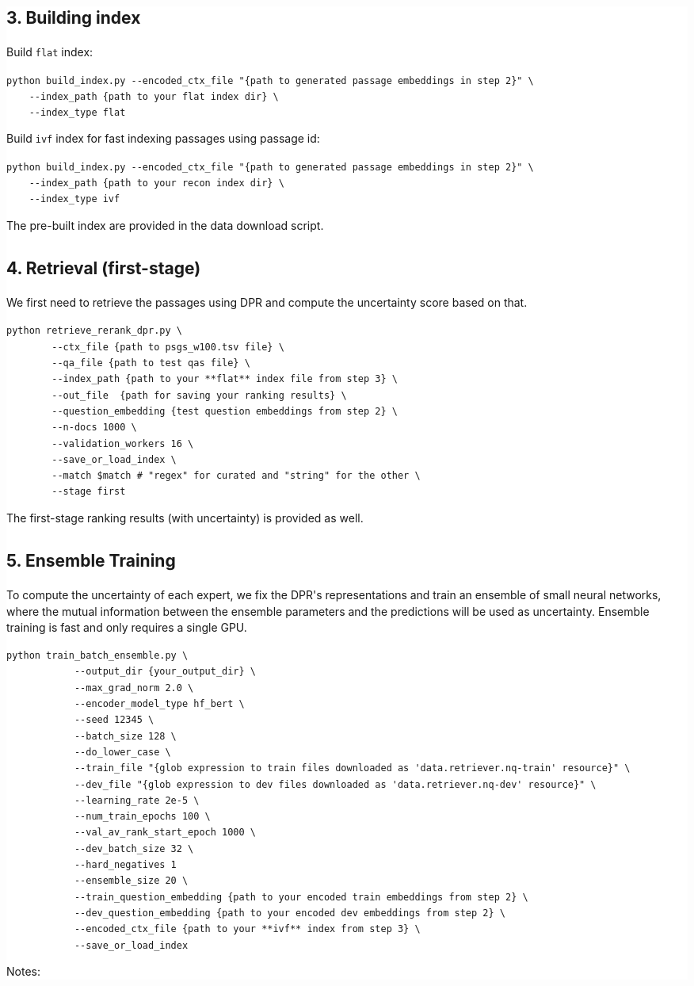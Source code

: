 ## 3. Building index
Build `flat` index:
```
python build_index.py --encoded_ctx_file "{path to generated passage embeddings in step 2}" \
	--index_path {path to your flat index dir} \
	--index_type flat
```

Build `ivf` index for fast indexing passages using passage id:
```
python build_index.py --encoded_ctx_file "{path to generated passage embeddings in step 2}" \
	--index_path {path to your recon index dir} \
	--index_type ivf
```
The pre-built index are provided in the data download script.

## 4. Retrieval (first-stage)
We first need to retrieve the passages using DPR and compute the uncertainty score based on that.
```
python retrieve_rerank_dpr.py \
		--ctx_file {path to psgs_w100.tsv file} \
		--qa_file {path to test qas file} \
		--index_path {path to your **flat** index file from step 3} \
		--out_file  {path for saving your ranking results} \
		--question_embedding {test question embeddings from step 2} \
		--n-docs 1000 \
		--validation_workers 16 \
		--save_or_load_index \
		--match $match # "regex" for curated and "string" for the other \
		--stage first
```
The first-stage ranking results (with uncertainty) is provided as well.


## 5. Ensemble Training
To compute the uncertainty of each expert, we fix the DPR's representations and train an ensemble of small neural networks, where the mutual information between the ensemble parameters and the predictions will be used as uncertainty. Ensemble training is fast and only requires a single GPU.
```
python train_batch_ensemble.py \
			--output_dir {your_output_dir} \
			--max_grad_norm 2.0 \
			--encoder_model_type hf_bert \
			--seed 12345 \
			--batch_size 128 \
			--do_lower_case \
			--train_file "{glob expression to train files downloaded as 'data.retriever.nq-train' resource}" \
            --dev_file "{glob expression to dev files downloaded as 'data.retriever.nq-dev' resource}" \
            --learning_rate 2e-5 \
			--num_train_epochs 100 \
			--val_av_rank_start_epoch 1000 \
			--dev_batch_size 32 \
			--hard_negatives 1
            --ensemble_size 20 \
			--train_question_embedding {path to your encoded train embeddings from step 2} \
			--dev_question_embedding {path to your encoded dev embeddings from step 2} \
			--encoded_ctx_file {path to your **ivf** index from step 3} \
			--save_or_load_index
```
Notes: